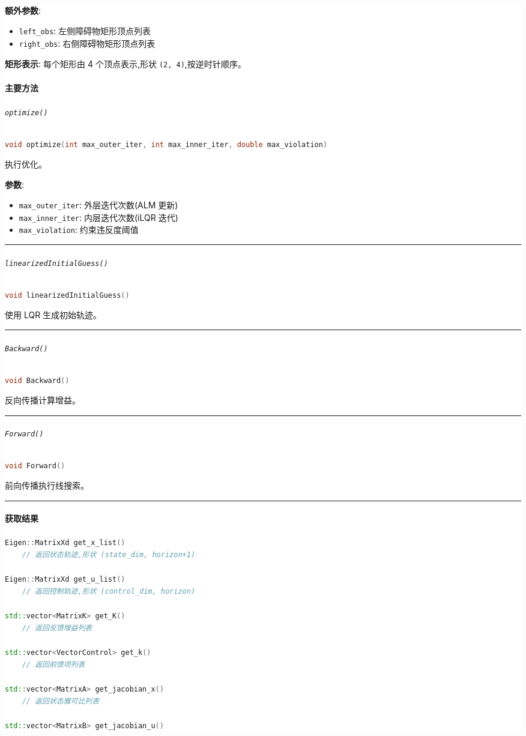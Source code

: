 **额外参数**:
- `left_obs`: 左侧障碍物矩形顶点列表
- `right_obs`: 右侧障碍物矩形顶点列表

**矩形表示**: 每个矩形由 4 个顶点表示,形状 `(2, 4)`,按逆时针顺序。

#### 主要方法

###### `optimize()`

```cpp
void optimize(int max_outer_iter, int max_inner_iter, double max_violation)
```

执行优化。

**参数**:
- `max_outer_iter`: 外层迭代次数(ALM 更新)
- `max_inner_iter`: 内层迭代次数(iLQR 迭代)
- `max_violation`: 约束违反度阈值

---

###### `linearizedInitialGuess()`

```cpp
void linearizedInitialGuess()
```

使用 LQR 生成初始轨迹。

---

###### `Backward()`

```cpp
void Backward()
```

反向传播计算增益。

---

###### `Forward()`

```cpp
void Forward()
```

前向传播执行线搜索。

---

#### 获取结果

```cpp
Eigen::MatrixXd get_x_list()
    // 返回状态轨迹,形状 (state_dim, horizon+1)

Eigen::MatrixXd get_u_list()
    // 返回控制轨迹,形状 (control_dim, horizon)

std::vector<MatrixK> get_K()
    // 返回反馈增益列表

std::vector<VectorControl> get_k()
    // 返回前馈项列表

std::vector<MatrixA> get_jacobian_x()
    // 返回状态雅可比列表

std::vector<MatrixB> get_jacobian_u()
```